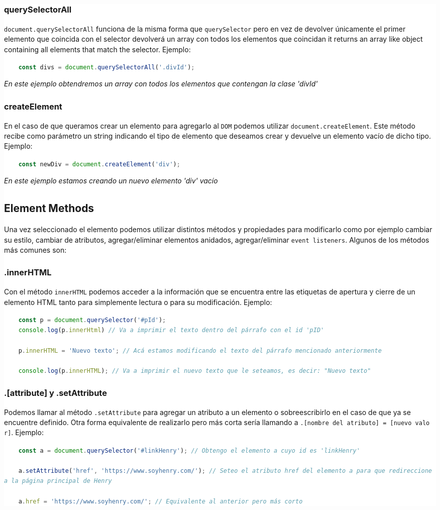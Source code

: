 ### querySelectorAll

`document.querySelectorAll` funciona de la misma forma que `querySelector` pero en vez de devolver únicamente el primer elemento que coincida con el selector devolverá un array con todos los elementos que coincidan it returns an array like object containing all elements that match the selector. Ejemplo:

```javascript
    const divs = document.querySelectorAll('.divId');
```

*En este ejemplo obtendremos un array con todos los elementos que contengan la clase 'divId'*

### createElement

En el caso de que queramos crear un elemento para agregarlo al `DOM` podemos utilizar `document.createElement`. Este método recibe como parámetro un string indicando el tipo de elemento que deseamos crear y devuelve un elemento vacío de dicho tipo. Ejemplo:

```javascript
    const newDiv = document.createElement('div');
```

*En este ejemplo estamos creando un nuevo elemento 'div' vacío*

## Element Methods

Una vez seleccionado el elemento podemos utilizar distintos métodos y propiedades para modificarlo como por ejemplo cambiar su estilo, cambiar de atributos, agregar/eliminar elementos anidados, agregar/eliminar `event listeners`. Algunos de los métodos más comunes son:

### .innerHTML

Con el método `innerHTML` podemos acceder a la información que se encuentra entre las etiquetas de apertura y cierre de un elemento HTML tanto para simplemente lectura o para su modificación. Ejemplo:

```javascript
    const p = document.querySelector('#pId');
    console.log(p.innerHtml) // Va a imprimir el texto dentro del párrafo con el id 'pID'

    p.innerHTML = 'Nuevo texto'; // Acá estamos modificando el texto del párrafo mencionado anteriormente

    console.log(p.innerHTML); // Va a imprimir el nuevo texto que le seteamos, es decir: "Nuevo texto"
```

### .[attribute] y .setAttribute

Podemos llamar al método `.setAttribute` para agregar un atributo a un elemento o sobreescribirlo en el caso de que ya se encuentre definido. Otra forma equivalente de realizarlo pero más corta sería llamando a `.[nombre del atributo] = [nuevo valor]`. Ejemplo:

```javascript
    const a = document.querySelector('#linkHenry'); // Obtengo el elemento a cuyo id es 'linkHenry'

    a.setAttribute('href', 'https://www.soyhenry.com/'); // Seteo el atributo href del elemento a para que redireccione a la página principal de Henry

    a.href = 'https://www.soyhenry.com/'; // Equivalente al anterior pero más corto
```
